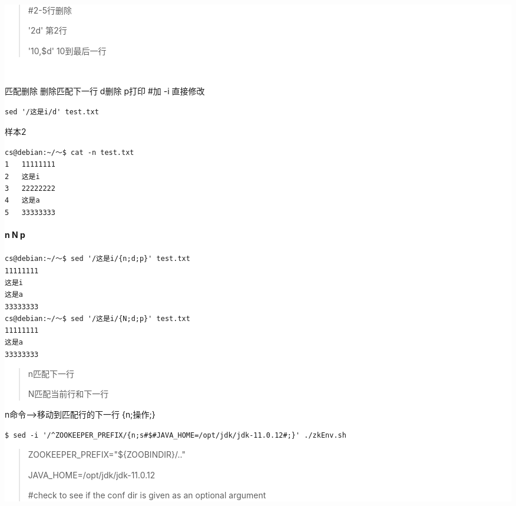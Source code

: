 > #2-5行删除  
>
>  '2d' 第2行
>
>   '10,$d' 10到最后一行

​             

匹配删除 删除匹配下一行  d删除 p打印  #加 -i 直接修改 

```
sed '/这是i/d' test.txt
```





样本2

```
cs@debian:~/～$ cat -n test.txt     
1	11111111     
2	这是i     
3	22222222     
4	这是a     
5	33333333             
```



#### n N p

```shell
cs@debian:~/～$ sed '/这是i/{n;d;p}' test.txt
11111111     
这是i     
这是a     
33333333
cs@debian:~/～$ sed '/这是i/{N;d;p}' test.txt 
11111111     
这是a     
33333333
```

>n匹配下一行  
>
>N匹配当前行和下一行



n命令-->移动到匹配行的下一行  {n;操作;}

```
$ sed -i '/^ZOOKEEPER_PREFIX/{n;s#$#JAVA_HOME=/opt/jdk/jdk-11.0.12#;}' ./zkEnv.sh
```

>ZOOKEEPER_PREFIX="${ZOOBINDIR}/.."
>
>JAVA_HOME=/opt/jdk/jdk-11.0.12
>
>#check to see if the conf dir is given as an optional argument
